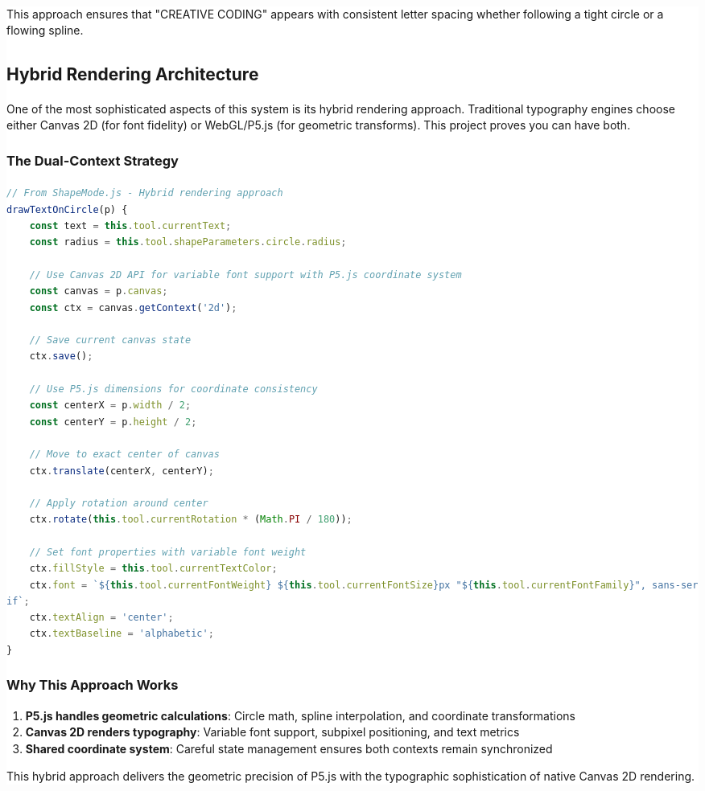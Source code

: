 This approach ensures that "CREATIVE CODING" appears with consistent letter spacing whether following a tight circle or a flowing spline.

## Hybrid Rendering Architecture

One of the most sophisticated aspects of this system is its hybrid rendering approach. Traditional typography engines choose either Canvas 2D (for font fidelity) or WebGL/P5.js (for geometric transforms). This project proves you can have both.

### The Dual-Context Strategy

```javascript
// From ShapeMode.js - Hybrid rendering approach
drawTextOnCircle(p) {
    const text = this.tool.currentText;
    const radius = this.tool.shapeParameters.circle.radius;

    // Use Canvas 2D API for variable font support with P5.js coordinate system
    const canvas = p.canvas;
    const ctx = canvas.getContext('2d');

    // Save current canvas state
    ctx.save();

    // Use P5.js dimensions for coordinate consistency
    const centerX = p.width / 2;
    const centerY = p.height / 2;

    // Move to exact center of canvas
    ctx.translate(centerX, centerY);

    // Apply rotation around center
    ctx.rotate(this.tool.currentRotation * (Math.PI / 180));

    // Set font properties with variable font weight
    ctx.fillStyle = this.tool.currentTextColor;
    ctx.font = `${this.tool.currentFontWeight} ${this.tool.currentFontSize}px "${this.tool.currentFontFamily}", sans-serif`;
    ctx.textAlign = 'center';
    ctx.textBaseline = 'alphabetic';
}
```

### Why This Approach Works

1. **P5.js handles geometric calculations**: Circle math, spline interpolation, and coordinate transformations
2. **Canvas 2D renders typography**: Variable font support, subpixel positioning, and text metrics
3. **Shared coordinate system**: Careful state management ensures both contexts remain synchronized

This hybrid approach delivers the geometric precision of P5.js with the typographic sophistication of native Canvas 2D rendering.
